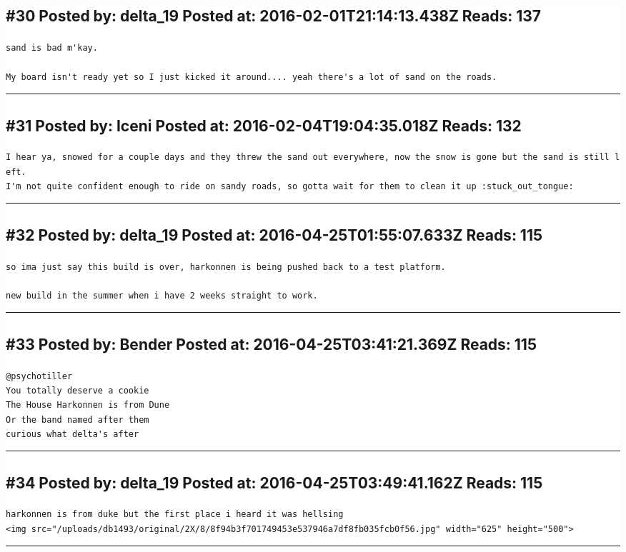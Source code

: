 ## \#30 Posted by: delta_19 Posted at: 2016-02-01T21:14:13.438Z Reads: 137

```
sand is bad m'kay.

My board isn't ready yet so I just kicked it around.... yeah there's a lot of sand on the roads.
```

---
## \#31 Posted by: Iceni Posted at: 2016-02-04T19:04:35.018Z Reads: 132

```
I hear ya, snowed for a couple days and they threw the sand out everywhere, now the snow is gone but the sand is still left.
I'm not quite confident enough to ride on sandy roads, so gotta wait for them to clean it up :stuck_out_tongue:
```

---
## \#32 Posted by: delta_19 Posted at: 2016-04-25T01:55:07.633Z Reads: 115

```
so ima just say this build is over, harkonnen is being pushed back to a test platform.

new build in the summer when i have 2 weeks straight to work.
```

---
## \#33 Posted by: Bender Posted at: 2016-04-25T03:41:21.369Z Reads: 115

```
@psychotiller 
You totally deserve a cookie
The House Harkonnen is from Dune
Or the band named after them
curious what delta's after
```

---
## \#34 Posted by: delta_19 Posted at: 2016-04-25T03:49:41.162Z Reads: 115

```
harkonnen is from duke but the first place i heard it was hellsing 
<img src="/uploads/db1493/original/2X/8/8f94b3f701749453e537946a7df8fb035fcb0f56.jpg" width="625" height="500">
```

---